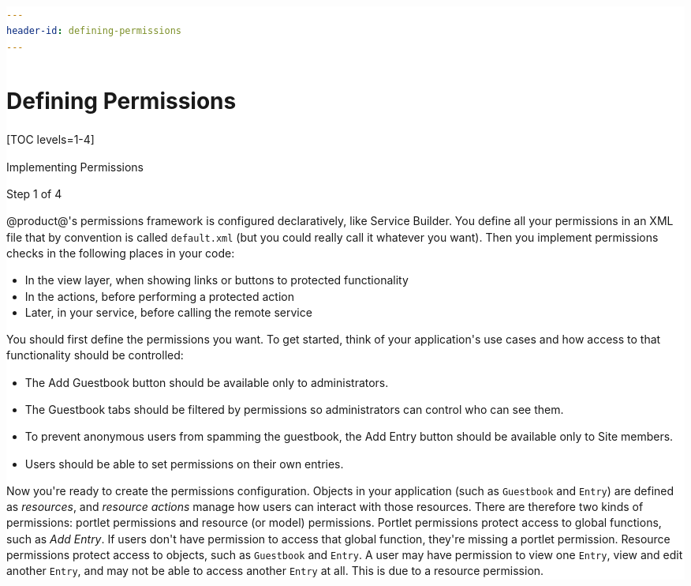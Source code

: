 ```yaml
---
header-id: defining-permissions
---
```


# Defining Permissions

[TOC levels=1-4]

<div class="learn-path-step row">
    <p id="stepTitle">Implementing Permissions</p><p>Step 1 of 4</p>
</div>

@product@'s permissions framework is configured declaratively, like Service 
Builder. You define all your permissions in an XML file that by convention is 
called `default.xml` (but you could really call it whatever you want). Then you 
implement permissions checks in the following places in your code: 

- In the view layer, when showing links or buttons to protected functionality
- In the actions, before performing a protected action
- Later, in your service, before calling the remote service

You should first define the permissions you want. To get started, think of your 
application's use cases and how access to that functionality should be 
controlled: 

- The Add Guestbook button should be available only to administrators. 

- The Guestbook tabs should be filtered by permissions so administrators can 
  control who can see them. 

- To prevent anonymous users from spamming the guestbook, the Add Entry button 
  should be available only to Site members. 

- Users should be able to set permissions on their own entries. 

Now you're ready to create the permissions configuration. Objects in your 
application (such as `Guestbook` and `Entry`) are defined as *resources*, and 
*resource actions* manage how users can interact with those resources. There are 
therefore two kinds of permissions: portlet permissions and resource (or model) 
permissions. Portlet permissions protect access to global functions, such as 
*Add Entry*. If users don't have permission to access that global function, 
they're missing a portlet permission. Resource permissions protect access to 
objects, such as `Guestbook` and `Entry`. A user may have permission to view one 
`Entry`, view and edit another `Entry`, and may not be able to access another 
`Entry` at all. This is due to a resource permission. 
